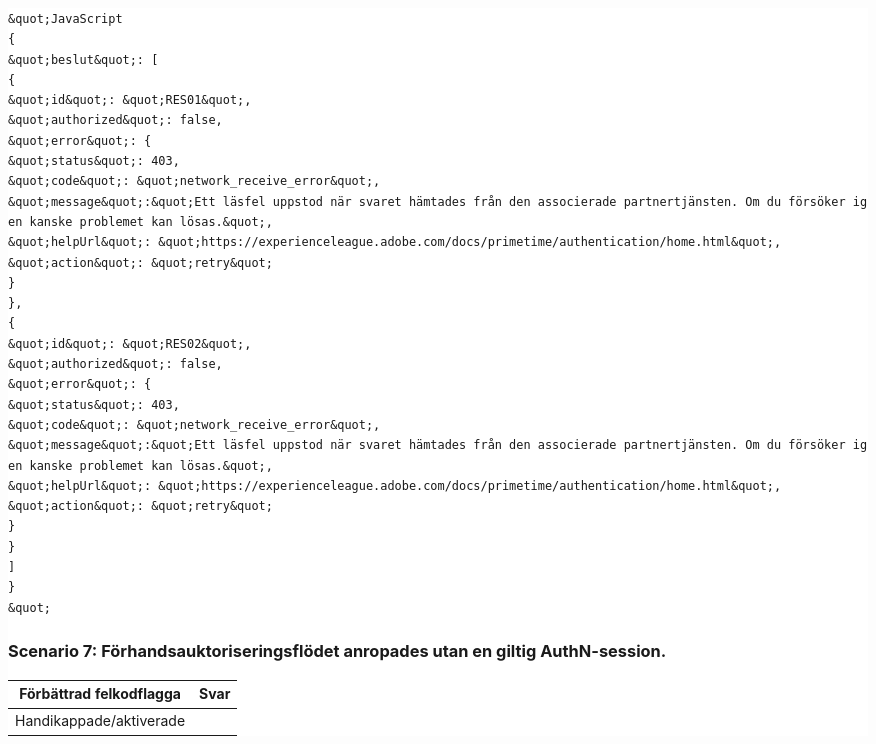     &quot;JavaScript
    {
    &quot;beslut&quot;: [
    {
    &quot;id&quot;: &quot;RES01&quot;,
    &quot;authorized&quot;: false,
    &quot;error&quot;: {
    &quot;status&quot;: 403,
    &quot;code&quot;: &quot;network_receive_error&quot;,
    &quot;message&quot;:&quot;Ett läsfel uppstod när svaret hämtades från den associerade partnertjänsten. Om du försöker igen kanske problemet kan lösas.&quot;,
    &quot;helpUrl&quot;: &quot;https://experienceleague.adobe.com/docs/primetime/authentication/home.html&quot;,
    &quot;action&quot;: &quot;retry&quot;
    }
    },
    {
    &quot;id&quot;: &quot;RES02&quot;,
    &quot;authorized&quot;: false,
    &quot;error&quot;: {
    &quot;status&quot;: 403,
    &quot;code&quot;: &quot;network_receive_error&quot;,
    &quot;message&quot;:&quot;Ett läsfel uppstod när svaret hämtades från den associerade partnertjänsten. Om du försöker igen kanske problemet kan lösas.&quot;,
    &quot;helpUrl&quot;: &quot;https://experienceleague.adobe.com/docs/primetime/authentication/home.html&quot;,
    &quot;action&quot;: &quot;retry&quot;
    }
    }
    ]
    }
    &quot;

</td>
  </tr>
</tbody>
</table>

### Scenario 7: Förhandsauktoriseringsflödet anropades utan en giltig AuthN-session.

<table>
<thead>
  <tr>
    <th>Förbättrad felkodflagga</th>
    <th>Svar</th>
  </tr>
</thead>
<tbody>
  <tr>
    <td>Handikappade/aktiverade</td>
    <td>
